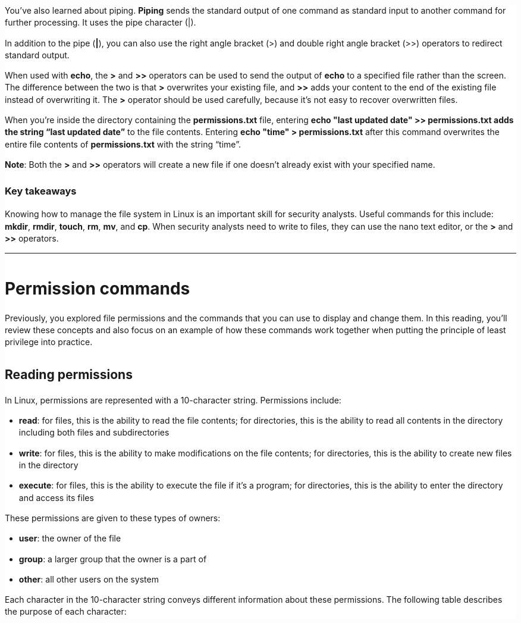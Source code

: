 You’ve also learned about piping. **Piping** sends the standard output of one command as standard input to another command for further processing. It uses the pipe character (|). 

In addition to the pipe (**|**), you can also use the right angle bracket (>) and double right angle bracket (>>) operators to redirect standard output.

When used with **echo**, the **>** and **>>** operators can be used to send the output of **echo** to a specified file rather than the screen. The difference between the two is that **>** overwrites your existing file, and **>>** adds your content to the end of the existing file instead of overwriting it. The **>** operator should be used carefully, because it’s not easy to recover overwritten files.

When you’re inside the directory containing the **permissions.txt** file, entering **echo "last updated date" >> permissions.txt adds the string “last updated date”** to the file contents. Entering **echo "time" > permissions.txt** after this command overwrites the entire file contents of **permissions.txt** with the string “time”.

**Note**: Both the **>** and **>>** operators will create a new file if one doesn’t already exist with your specified name.

### Key takeaways
Knowing how to manage the file system in Linux is an important skill for security analysts. Useful commands for this include: **mkdir**, **rmdir**, **touch**, **rm**, **mv**, and **cp**. When security analysts need to write to files, they can use the nano text editor, or the **>** and **>>** operators.

---

# Permission commands
Previously, you explored file permissions and the commands that you can use to display and change them.  In this reading, you’ll review these concepts and also focus on an example of how these commands work together when putting the principle of least privilege into practice.

## Reading permissions
In Linux, permissions are represented with a 10-character string. Permissions include:

- **read**: for files, this is the ability to read the file contents; for directories, this is the ability to read all contents in the directory including both files and subdirectories

- **write**: for files, this is the ability to make modifications on the file contents; for directories, this is the ability to create new files in the directory

- **execute**: for files, this is the ability to execute the file if it’s a program; for directories, this is the ability to enter the directory and access its files

These permissions are given to these types of owners:

- **user**: the owner of the file

- **group**: a larger group that the owner is a part of

- **other**: all other users on the system

Each character in the 10-character string conveys different information about these permissions. The following table describes the purpose of each character:
